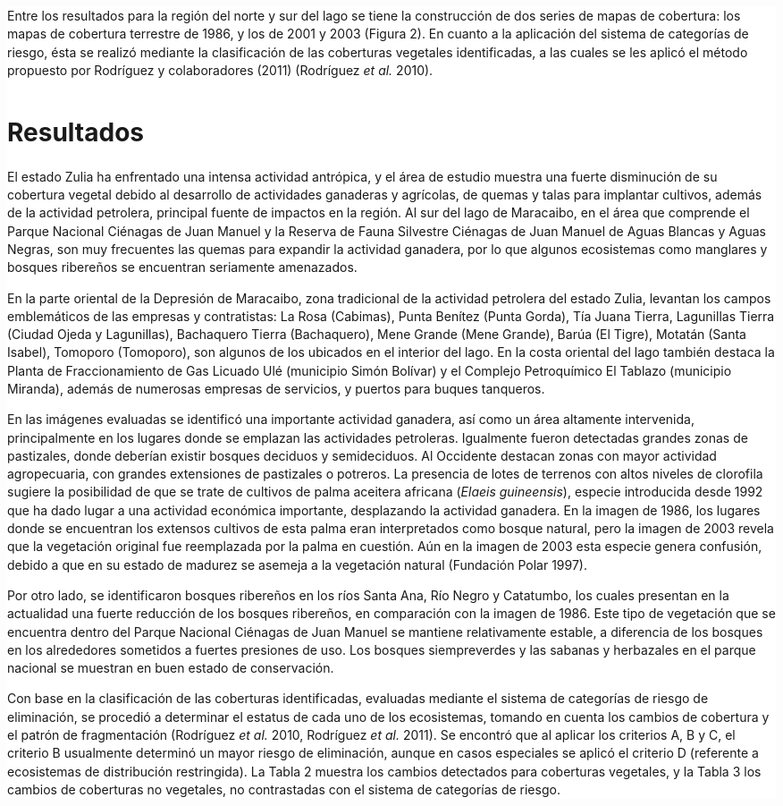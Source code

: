 Entre los resultados para la región del norte y sur del lago se tiene la construcción de dos series de mapas de cobertura: los mapas de cobertura terrestre de 1986, y los de 2001 y 2003 (Figura 2). En cuanto a la aplicación del sistema de categorías de riesgo, ésta se realizó mediante la clasificación de las coberturas vegetales  identificadas, a las cuales se les aplicó el método propuesto por Rodríguez y colaboradores (2011) (Rodríguez *et al.* 2010).

# Resultados

El estado Zulia ha enfrentado una intensa actividad antrópica, y el área de estudio muestra una fuerte disminución de su cobertura vegetal debido al desarrollo de actividades ganaderas y agrícolas, de quemas y talas para implantar cultivos, además de la actividad petrolera, principal fuente de impactos en la región. Al sur del lago de Maracaibo, en el área que comprende el Parque Nacional Ciénagas de Juan Manuel y la Reserva de Fauna Silvestre Ciénagas de Juan Manuel de Aguas Blancas y Aguas Negras, son muy frecuentes las quemas para expandir la actividad ganadera, por lo que algunos ecosistemas como manglares y bosques ribereños se encuentran seriamente amenazados.

En la parte oriental de la Depresión de Maracaibo, zona tradicional de la actividad petrolera del estado Zulia, levantan los campos emblemáticos de las empresas y contratistas: La Rosa (Cabimas), Punta Benítez (Punta Gorda), Tía Juana Tierra, Lagunillas Tierra (Ciudad Ojeda y Lagunillas), Bachaquero Tierra (Bachaquero), Mene Grande (Mene Grande), Barúa (El Tigre), Motatán (Santa Isabel), Tomoporo (Tomoporo), son algunos de los ubicados en el interior del lago. En la costa oriental del lago también destaca la Planta de Fraccionamiento de Gas Licuado Ulé (municipio Simón Bolívar) y el Complejo Petroquímico El Tablazo (municipio Miranda), además de numerosas empresas de servicios, y puertos para buques tanqueros.

En las imágenes evaluadas se identificó una importante actividad ganadera, así como un área altamente intervenida, principalmente en los lugares donde se emplazan las actividades petroleras. Igualmente fueron detectadas grandes zonas de pastizales, donde deberían existir bosques deciduos y semideciduos. Al Occidente destacan zonas con mayor actividad agropecuaria, con grandes extensiones de pastizales o potreros. La presencia de lotes de terrenos con altos niveles de clorofila sugiere la posibilidad de que se trate de cultivos de palma aceitera africana (*Elaeis guineensis*), especie introducida desde 1992 que ha dado lugar a una actividad económica importante, desplazando la actividad ganadera. En la imagen de 1986, los lugares donde se encuentran los extensos cultivos de esta palma eran interpretados como bosque natural, pero la imagen de 2003 revela que la vegetación original fue reemplazada por la palma en cuestión. Aún en la imagen de 2003 esta especie genera confusión, debido a que en su estado de madurez se asemeja a la vegetación natural (Fundación Polar 1997).

Por otro lado, se identificaron bosques ribereños en los ríos Santa Ana, Río Negro y Catatumbo, los cuales presentan en la actualidad una fuerte reducción de los bosques ribereños, en comparación con la imagen de 1986. Este tipo de vegetación que se encuentra dentro del Parque Nacional Ciénagas de Juan Manuel se mantiene relativamente estable, a diferencia de los bosques en los alrededores sometidos a fuertes presiones de uso. Los bosques siempreverdes y las sabanas y herbazales en el parque nacional se muestran en buen estado de conservación.

Con base en la clasificación de las coberturas  identificadas, evaluadas mediante el sistema de categorías de riesgo de eliminación, se procedió a determinar el estatus de cada uno de los ecosistemas, tomando en cuenta los cambios de cobertura y el patrón de fragmentación (Rodríguez *et al.* 2010, Rodríguez *et al.* 2011). Se encontró que al aplicar los criterios A, B y C, el criterio B usualmente determinó un mayor riesgo de eliminación, aunque en casos especiales se aplicó el criterio D (referente a ecosistemas de distribución restringida). La Tabla 2 muestra los cambios detectados para coberturas vegetales, y la Tabla 3 los cambios de coberturas no vegetales, no contrastadas con el sistema de categorías de riesgo.

